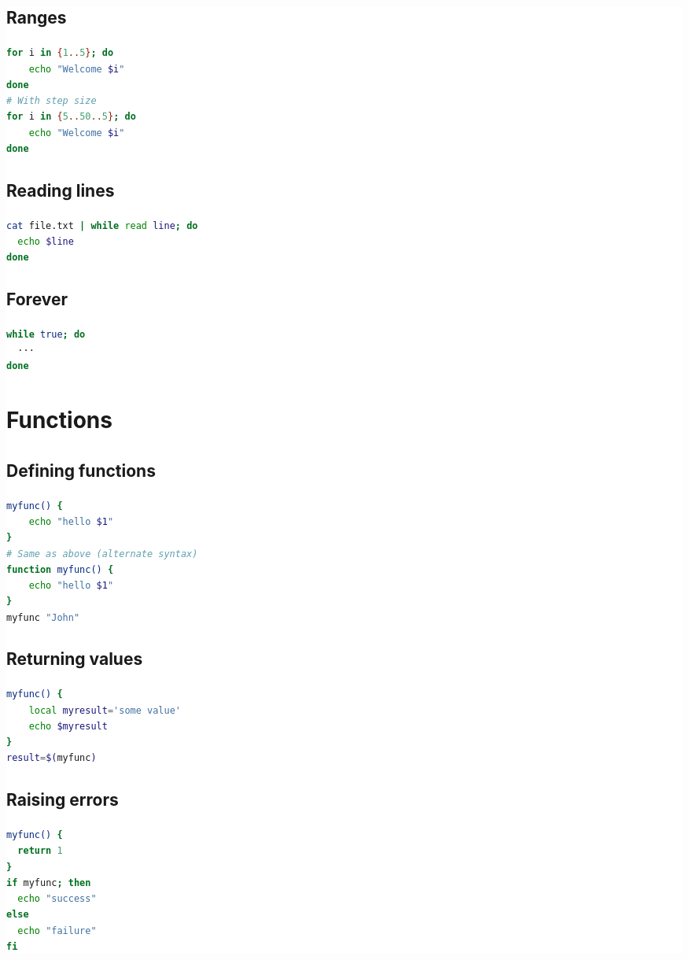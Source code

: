 ## Ranges
```bash
for i in {1..5}; do
    echo "Welcome $i"
done
# With step size
for i in {5..50..5}; do
    echo "Welcome $i"
done
```

## Reading lines
```bash
cat file.txt | while read line; do
  echo $line
done
```

## Forever
```bash
while true; do
  ···
done
```

# Functions
## Defining functions
```bash
myfunc() {
    echo "hello $1"
}
# Same as above (alternate syntax)
function myfunc() {
    echo "hello $1"
}
myfunc "John"
```

## Returning values
```bash
myfunc() {
    local myresult='some value'
    echo $myresult
}
result=$(myfunc)
```

## Raising errors
```bash
myfunc() {
  return 1
}
if myfunc; then
  echo "success"
else
  echo "failure"
fi
```
